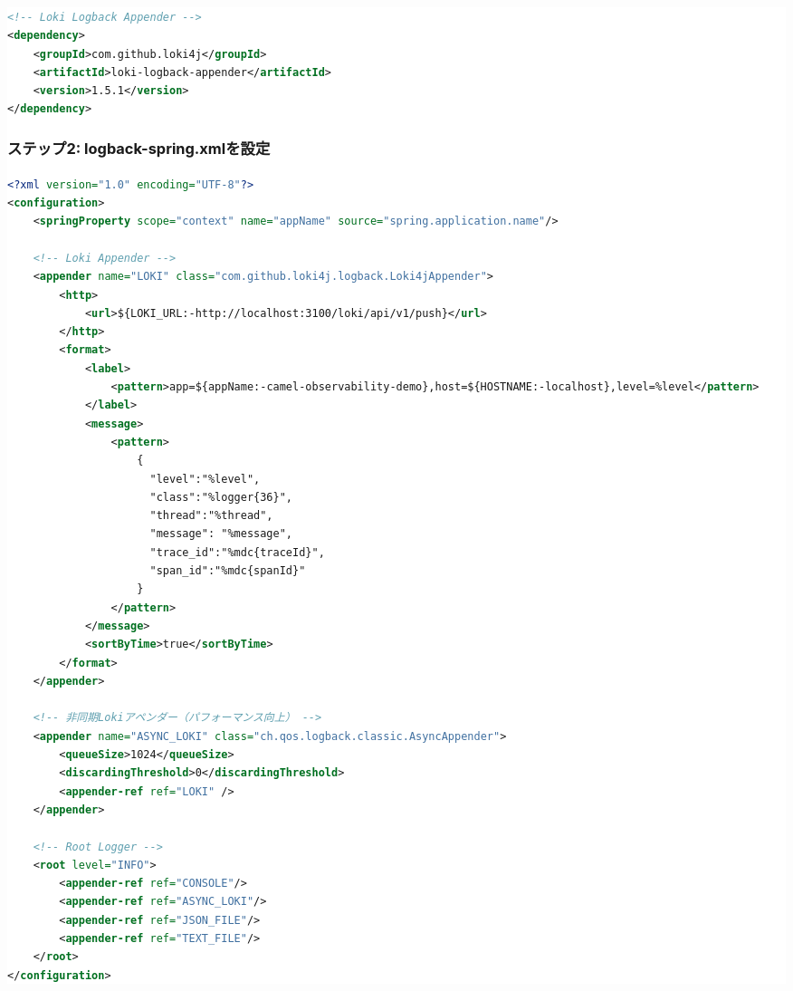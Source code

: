 ```xml
<!-- Loki Logback Appender -->
<dependency>
    <groupId>com.github.loki4j</groupId>
    <artifactId>loki-logback-appender</artifactId>
    <version>1.5.1</version>
</dependency>
```

### ステップ2: logback-spring.xmlを設定

```xml
<?xml version="1.0" encoding="UTF-8"?>
<configuration>
    <springProperty scope="context" name="appName" source="spring.application.name"/>

    <!-- Loki Appender -->
    <appender name="LOKI" class="com.github.loki4j.logback.Loki4jAppender">
        <http>
            <url>${LOKI_URL:-http://localhost:3100/loki/api/v1/push}</url>
        </http>
        <format>
            <label>
                <pattern>app=${appName:-camel-observability-demo},host=${HOSTNAME:-localhost},level=%level</pattern>
            </label>
            <message>
                <pattern>
                    {
                      "level":"%level",
                      "class":"%logger{36}",
                      "thread":"%thread",
                      "message": "%message",
                      "trace_id":"%mdc{traceId}",
                      "span_id":"%mdc{spanId}"
                    }
                </pattern>
            </message>
            <sortByTime>true</sortByTime>
        </format>
    </appender>

    <!-- 非同期Lokiアペンダー（パフォーマンス向上） -->
    <appender name="ASYNC_LOKI" class="ch.qos.logback.classic.AsyncAppender">
        <queueSize>1024</queueSize>
        <discardingThreshold>0</discardingThreshold>
        <appender-ref ref="LOKI" />
    </appender>

    <!-- Root Logger -->
    <root level="INFO">
        <appender-ref ref="CONSOLE"/>
        <appender-ref ref="ASYNC_LOKI"/>
        <appender-ref ref="JSON_FILE"/>
        <appender-ref ref="TEXT_FILE"/>
    </root>
</configuration>
```
